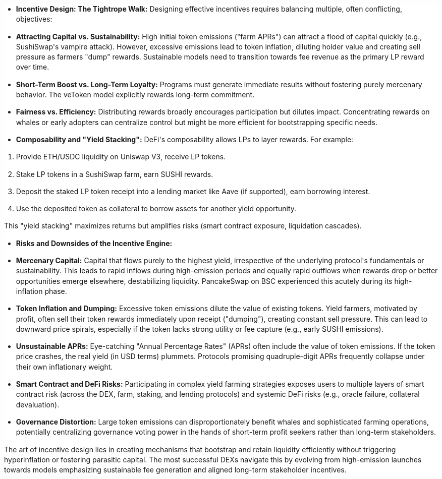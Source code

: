 *   **Incentive Design: The Tightrope Walk:** Designing effective incentives requires balancing multiple, often conflicting, objectives:

*   **Attracting Capital vs. Sustainability:** High initial token emissions ("farm APRs") can attract a flood of capital quickly (e.g., SushiSwap's vampire attack). However, excessive emissions lead to token inflation, diluting holder value and creating sell pressure as farmers "dump" rewards. Sustainable models need to transition towards fee revenue as the primary LP reward over time.

*   **Short-Term Boost vs. Long-Term Loyalty:** Programs must generate immediate results without fostering purely mercenary behavior. The veToken model explicitly rewards long-term commitment.

*   **Fairness vs. Efficiency:** Distributing rewards broadly encourages participation but dilutes impact. Concentrating rewards on whales or early adopters can centralize control but might be more efficient for bootstrapping specific needs.

*   **Composability and "Yield Stacking":** DeFi's composability allows LPs to layer rewards. For example:

1.  Provide ETH/USDC liquidity on Uniswap V3, receive LP tokens.

2.  Stake LP tokens in a SushiSwap farm, earn SUSHI rewards.

3.  Deposit the staked LP token receipt into a lending market like Aave (if supported), earn borrowing interest.

4.  Use the deposited token as collateral to borrow assets for another yield opportunity.

This "yield stacking" maximizes returns but amplifies risks (smart contract exposure, liquidation cascades).

*   **Risks and Downsides of the Incentive Engine:**

*   **Mercenary Capital:** Capital that flows purely to the highest yield, irrespective of the underlying protocol's fundamentals or sustainability. This leads to rapid inflows during high-emission periods and equally rapid outflows when rewards drop or better opportunities emerge elsewhere, destabilizing liquidity. PancakeSwap on BSC experienced this acutely during its high-inflation phase.

*   **Token Inflation and Dumping:** Excessive token emissions dilute the value of existing tokens. Yield farmers, motivated by profit, often sell their token rewards immediately upon receipt ("dumping"), creating constant sell pressure. This can lead to downward price spirals, especially if the token lacks strong utility or fee capture (e.g., early SUSHI emissions).

*   **Unsustainable APRs:** Eye-catching "Annual Percentage Rates" (APRs) often include the value of token emissions. If the token price crashes, the real yield (in USD terms) plummets. Protocols promising quadruple-digit APRs frequently collapse under their own inflationary weight.

*   **Smart Contract and DeFi Risks:** Participating in complex yield farming strategies exposes users to multiple layers of smart contract risk (across the DEX, farm, staking, and lending protocols) and systemic DeFi risks (e.g., oracle failure, collateral devaluation).

*   **Governance Distortion:** Large token emissions can disproportionately benefit whales and sophisticated farming operations, potentially centralizing governance voting power in the hands of short-term profit seekers rather than long-term stakeholders.

The art of incentive design lies in creating mechanisms that bootstrap and retain liquidity efficiently without triggering hyperinflation or fostering parasitic capital. The most successful DEXs navigate this by evolving from high-emission launches towards models emphasizing sustainable fee generation and aligned long-term stakeholder incentives.
